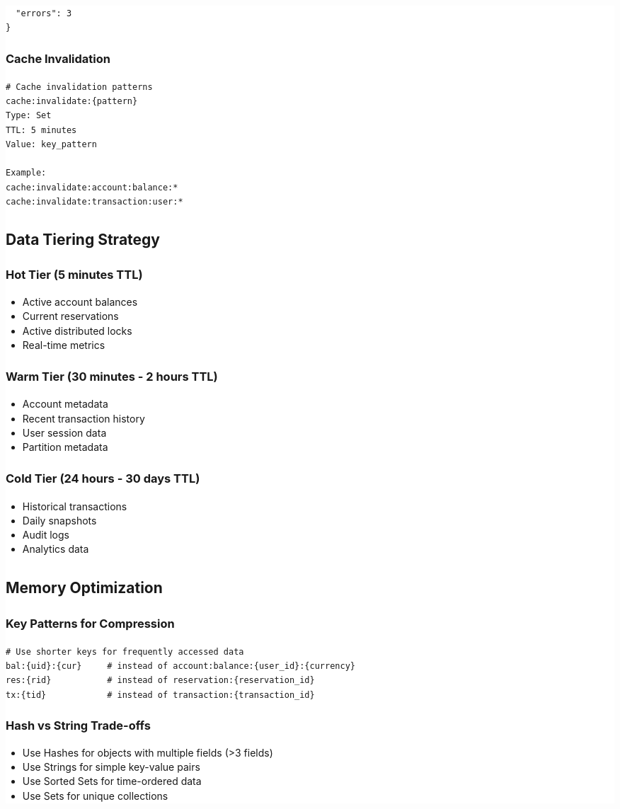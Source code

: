 ```redis
  "errors": 3
}
```

### Cache Invalidation
```redis
# Cache invalidation patterns
cache:invalidate:{pattern}
Type: Set
TTL: 5 minutes
Value: key_pattern

Example:
cache:invalidate:account:balance:*
cache:invalidate:transaction:user:*
```

## Data Tiering Strategy

### Hot Tier (5 minutes TTL)
- Active account balances
- Current reservations
- Active distributed locks
- Real-time metrics

### Warm Tier (30 minutes - 2 hours TTL)
- Account metadata
- Recent transaction history
- User session data
- Partition metadata

### Cold Tier (24 hours - 30 days TTL)
- Historical transactions
- Daily snapshots
- Audit logs
- Analytics data

## Memory Optimization

### Key Patterns for Compression
```redis
# Use shorter keys for frequently accessed data
bal:{uid}:{cur}     # instead of account:balance:{user_id}:{currency}
res:{rid}           # instead of reservation:{reservation_id}
tx:{tid}            # instead of transaction:{transaction_id}
```

### Hash vs String Trade-offs
- Use Hashes for objects with multiple fields (>3 fields)
- Use Strings for simple key-value pairs
- Use Sorted Sets for time-ordered data
- Use Sets for unique collections
